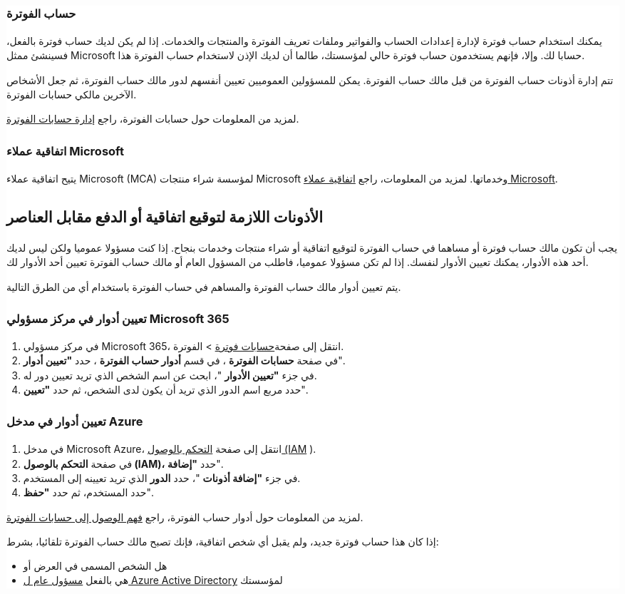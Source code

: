 ### <a name="billing-account"></a>حساب الفوترة

يمكنك استخدام حساب فوترة لإدارة إعدادات الحساب والفواتير وملفات تعريف الفوترة والمنتجات والخدمات. إذا لم يكن لديك حساب فوترة بالفعل، فسينشئ ممثل Microsoft حسابا لك. وإلا، فإنهم يستخدمون حساب فوترة حالي لمؤسستك، طالما أن لديك الإذن لاستخدام حساب الفوترة هذا.

تتم إدارة أذونات حساب الفوترة من قبل مالك حساب الفوترة. يمكن للمسؤولين العموميين تعيين أنفسهم لدور مالك حساب الفوترة، ثم جعل الأشخاص الآخرين مالكي حسابات الفوترة.

لمزيد من المعلومات حول حسابات الفوترة، راجع [إدارة حسابات الفوترة](manage-billing-accounts.md).

### <a name="microsoft-customer-agreement"></a>اتفاقية عملاء Microsoft

يتيح اتفاقية عملاء Microsoft (MCA) لمؤسسة شراء منتجات Microsoft وخدماتها. لمزيد من المعلومات، راجع [اتفاقية عملاء Microsoft](https://www.microsoft.com/Licensing/how-to-buy/microsoft-customer-agreement).

## <a name="permissions-needed-to-sign-an-agreement-or-pay-for-items"></a>الأذونات اللازمة لتوقيع اتفاقية أو الدفع مقابل العناصر

يجب أن تكون مالك حساب فوترة أو مساهما في حساب الفوترة لتوقيع اتفاقية أو شراء منتجات وخدمات بنجاح. إذا كنت مسؤولا عموميا ولكن ليس لديك أحد هذه الأدوار، يمكنك تعيين الأدوار لنفسك. إذا لم تكن مسؤولا عموميا، فاطلب من المسؤول العام أو مالك حساب الفوترة تعيين أحد الأدوار لك.

يتم تعيين أدوار مالك حساب الفوترة والمساهم في حساب الفوترة باستخدام أي من الطرق التالية.

### <a name="assign-roles-in-the-microsoft-365-admin-center"></a>تعيين أدوار في مركز مسؤولي Microsoft 365

1. في مركز مسؤولي Microsoft 365، انتقل إلى صفحة<a href="https://go.microsoft.com/fwlink/p/?linkid=2084771" target="_blank">حسابات فوترة</a>  >  الفوترة.
2. في صفحة **حسابات الفوترة** ، في قسم **أدوار حساب الفوترة** ، حدد **"تعيين أدوار**".
3. في جزء **"تعيين الأدوار** "، ابحث عن اسم الشخص الذي تريد تعيين دور له.
4. حدد مربع اسم الدور الذي تريد أن يكون لدى الشخص، ثم حدد **"تعيين**".

### <a name="assign-roles-in-the-azure-portal"></a>تعيين أدوار في مدخل Azure

1. في مدخل Microsoft Azure، انتقل إلى صفحة <a href="https://portal.azure.com/#blade/Microsoft_Azure_GTM/ModernBillingMenuBlade/Overview" target="_blank">التحكم بالوصول (IAM</a> ).
2. في صفحة **التحكم بالوصول (IAM)،** حدد **"إضافة**".
3. في جزء **"إضافة أذونات** "، حدد **الدور** الذي تريد تعيينه إلى المستخدم.
4. حدد المستخدم، ثم حدد **"حفظ**".

لمزيد من المعلومات حول أدوار حساب الفوترة، راجع [فهم الوصول إلى حسابات الفوترة](manage-billing-accounts.md#understand-access-to-billing-accounts).

إذا كان هذا حساب فوترة جديد، ولم يقبل أي شخص اتفاقية، فإنك تصبح مالك حساب الفوترة تلقائيا، بشرط:

- هل الشخص المسمى في العرض أو
- هي بالفعل [مسؤول عام ل Azure Active Directory](/azure/active-directory/roles/permissions-reference#global-administrator) لمؤسستك
